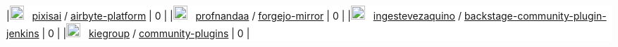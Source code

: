 |<img class="avatar mr-2" src="https://avatars.githubusercontent.com/u/30056900?s=40&v=4" width="20" height="20" alt="">  &nbsp; [pixisai](https://github.com/pixisai) / [airbyte-platform](https://github.com/pixisai/airbyte-platform) | 0 |
|<img class="avatar mr-2" src="https://avatars.githubusercontent.com/u/261265?s=40&v=4" width="20" height="20" alt="">  &nbsp; [profnandaa](https://github.com/profnandaa) / [forgejo-mirror](https://github.com/profnandaa/forgejo-mirror) | 0 |
|<img class="avatar mr-2" src="https://avatars.githubusercontent.com/u/74105278?s=40&v=4" width="20" height="20" alt="">  &nbsp; [ingestevezaquino](https://github.com/ingestevezaquino) / [backstage-community-plugin-jenkins](https://github.com/ingestevezaquino/backstage-community-plugin-jenkins) | 0 |
|<img class="avatar mr-2" src="https://avatars.githubusercontent.com/u/517980?s=40&v=4" width="20" height="20" alt="">  &nbsp; [kiegroup](https://github.com/kiegroup) / [community-plugins](https://github.com/kiegroup/community-plugins) | 0 |
